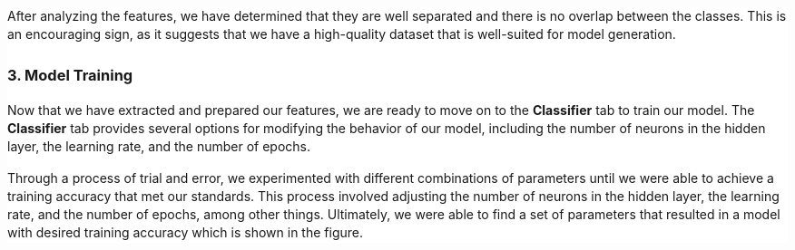 After analyzing the features, we have determined that they are well separated and there is no overlap between the classes. This is an encouraging sign, as it suggests that we have a high-quality dataset that is well-suited for model generation.

### 3. Model Training

Now that we have extracted and prepared our features, we are ready to move on to the **Classifier** tab to train our model. The **Classifier** tab provides several options for modifying the behavior of our model, including the number of neurons in the hidden layer, the learning rate, and the number of epochs.

Through a process of trial and error, we experimented with different combinations of parameters until we were able to achieve a training accuracy that met our standards. This process involved adjusting the number of neurons in the hidden layer, the learning rate, and the number of epochs, among other things. Ultimately, we were able to find a set of parameters that resulted in a model with desired training accuracy which is shown in the figure.
